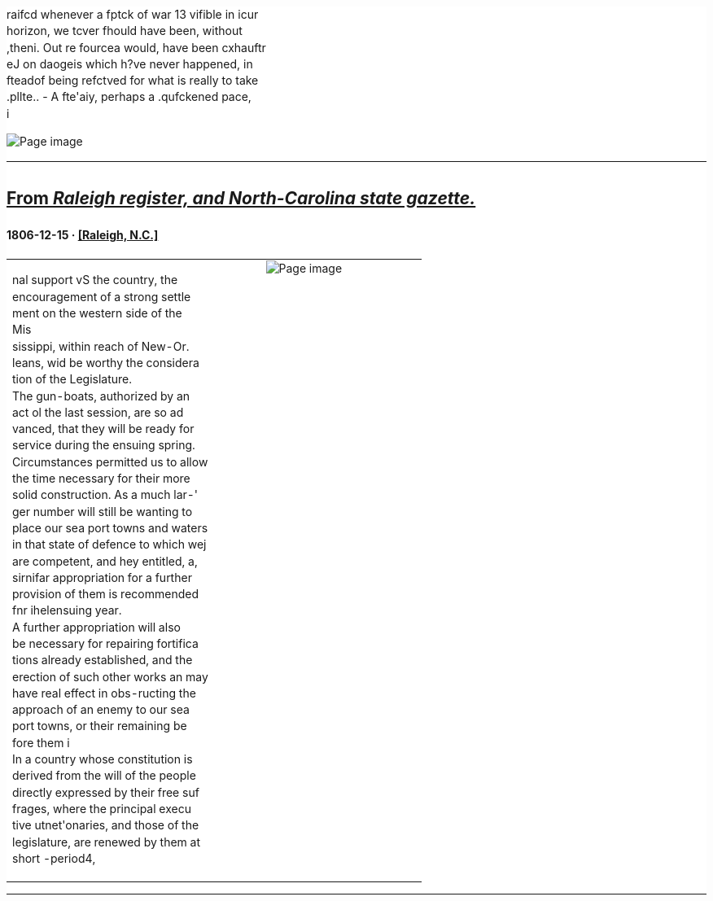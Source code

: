 raifcd whenever a fptck of war 13 vifible in icur  
horizon, we tcver fhould have been, without  
,theni. Out re fourcea would, have been cxhauftr  
eJ on daogeis which h?ve never happened, in  
fteadof being refctved for what is really to take  
.pllte.. - A fte&#x27;aiy, perhaps a .qufckened pace,  
i
</td><td style="width: 50%; max-height: 75%; margin: auto; display: block;">
<img alt="Page image" src="https://newspapers.digitalnc.org/images/iiif/batch_ncu_RalMin9n_ver01%2Fdata%2F1806121501%2F0484.jp2/pct:48.54175872735307,11.650485436893204,22.22713212549713,70.67698766727892/!600,600/0/default.jpg"/>
</td>
</tr></table>

---

## [From _Raleigh register, and North-Carolina state gazette._](https://newspapers.digitalnc.org/lccn/sn92073047/1806-12-15/ed-1/seq-1/)

#### 1806-12-15 &middot; [[Raleigh, N.C.]](http://dbpedia.org/resource/Raleigh%2C_North_Carolina)

<table style="width: 100%;"><tr><td style="width: 50%">

nal support vS the country, the  
encouragement of a strong settle­  
ment on the western side of the Mis­  
sissippi, within reach of New-Or.  
leans, wid be worthy the considera­  
tion of the Legislature.  
The gun-boats, authorized by an  
act ol the last session, are so ad­  
vanced, that they will be ready for  
service during the ensuing spring.  
Circumstances permitted us to allow  
the time necessary for their more  
solid construction. As a much lar-&#x27;  
ger number will still be wanting to  
place our sea port towns and waters  
in that state of defence to which wej  
are competent, and hey entitled, a,  
sirnifar appropriation for a further  
provision of them is recommended  
fnr ihelensuing year.  
A further appropriation will also  
be necessary for repairing fortifica­  
tions already established, and the  
erection of such other works an may  
have real effect in obs-ructing the  
approach of an enemy to our sea­  
port towns, or their remaining be­  
fore them i  
In a country whose constitution is  
derived from the will of the people  
directly expressed by their free suf­  
frages, where the principal execu­  
tive utnet&#x27;onaries, and those of the  
legislature, are renewed by them at  
short -period4,
</td><td style="width: 50%; max-height: 75%; margin: auto; display: block;">
<img alt="Page image" src="https://newspapers.digitalnc.org/images/iiif/batch_ncu_RalRegNCWA15n_ver01%2Fdata%2F1806121501%2F0409.jp2/pct:19.989606790230383,34.39931776996056,17.42594838039148,23.920690757914933/!600,600/0/default.jpg"/>
</td>
</tr></table>

---